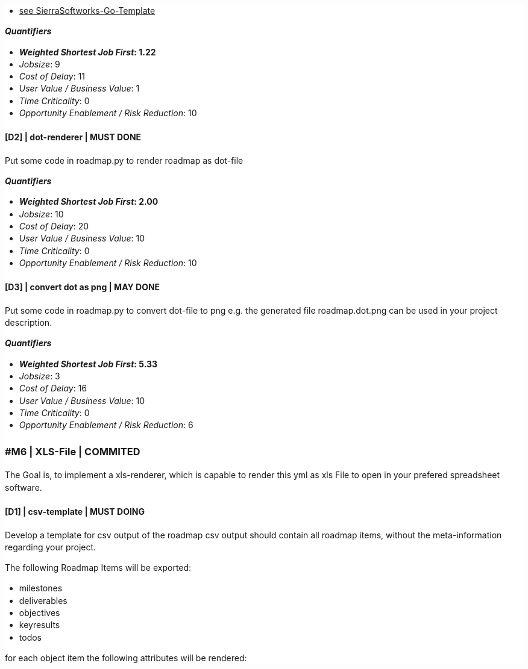 - [see SierraSoftworks-Go-Template](https://github.com/SierraSoftworks/roadmap/blob/main/tools/roadmap-graphviz/roadmap.dot)


**_Quantifiers_**
- **_Weighted Shortest Job First_: 1.22**
- _Jobsize_: 9
- _Cost of Delay_: 11
- _User Value / Business Value_: 1
- _Time Criticality_: 0
- _Opportunity Enablement / Risk Reduction_: 10

#### [D2] | dot-renderer | MUST DONE
Put some code in roadmap.py to render roadmap as dot-file


**_Quantifiers_**
- **_Weighted Shortest Job First_: 2.00**
- _Jobsize_: 10
- _Cost of Delay_: 20
- _User Value / Business Value_: 10
- _Time Criticality_: 0
- _Opportunity Enablement / Risk Reduction_: 10

#### [D3] | convert dot as png | MAY DONE
Put some code in roadmap.py to convert dot-file to png
e.g. the generated file roadmap.dot.png can be used in your project description.


**_Quantifiers_**
- **_Weighted Shortest Job First_: 5.33**
- _Jobsize_: 3
- _Cost of Delay_: 16
- _User Value / Business Value_: 10
- _Time Criticality_: 0
- _Opportunity Enablement / Risk Reduction_: 6

### #M6 | XLS-File | COMMITED
The Goal is, to implement a xls-renderer, which is capable to render this yml as xls File to open in your prefered spreadsheet software.

#### [D1] | csv-template | MUST DOING
Develop a template for csv output of the roadmap
csv output should contain all roadmap items, without the meta-information regarding your project.

The following Roadmap Items will be exported:

- milestones
- deliverables
- objectives
- keyresults
- todos

for each object item the following attributes will be rendered:
